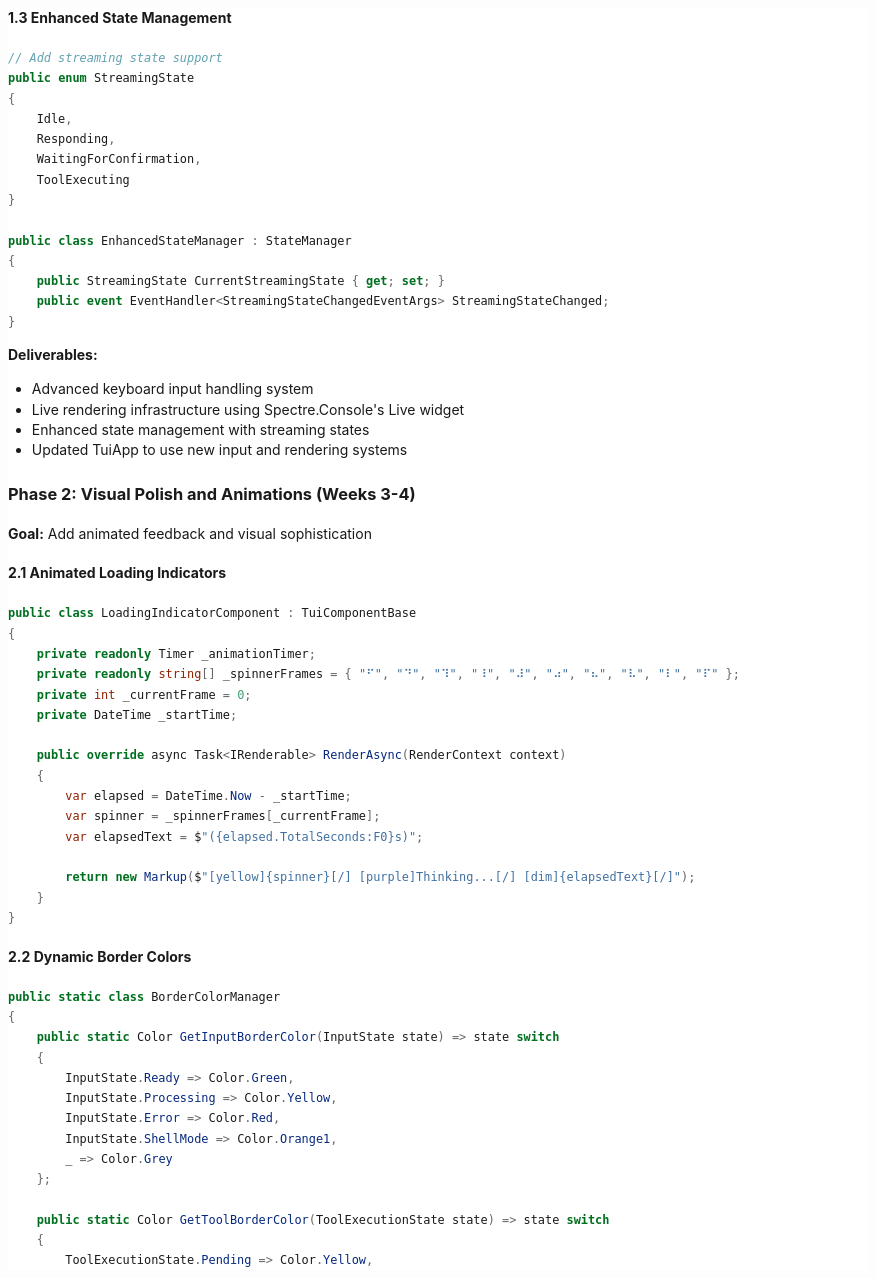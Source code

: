#### 1.3 Enhanced State Management
```csharp
// Add streaming state support
public enum StreamingState
{
    Idle,
    Responding,
    WaitingForConfirmation,
    ToolExecuting
}

public class EnhancedStateManager : StateManager
{
    public StreamingState CurrentStreamingState { get; set; }
    public event EventHandler<StreamingStateChangedEventArgs> StreamingStateChanged;
}
```

**Deliverables:**
- Advanced keyboard input handling system
- Live rendering infrastructure using Spectre.Console's Live widget
- Enhanced state management with streaming states
- Updated TuiApp to use new input and rendering systems

### Phase 2: Visual Polish and Animations (Weeks 3-4)
**Goal:** Add animated feedback and visual sophistication

#### 2.1 Animated Loading Indicators
```csharp
public class LoadingIndicatorComponent : TuiComponentBase
{
    private readonly Timer _animationTimer;
    private readonly string[] _spinnerFrames = { "⠋", "⠙", "⠹", "⠸", "⠼", "⠴", "⠦", "⠧", "⠇", "⠏" };
    private int _currentFrame = 0;
    private DateTime _startTime;
    
    public override async Task<IRenderable> RenderAsync(RenderContext context)
    {
        var elapsed = DateTime.Now - _startTime;
        var spinner = _spinnerFrames[_currentFrame];
        var elapsedText = $"({elapsed.TotalSeconds:F0}s)";
        
        return new Markup($"[yellow]{spinner}[/] [purple]Thinking...[/] [dim]{elapsedText}[/]");
    }
}
```

#### 2.2 Dynamic Border Colors
```csharp
public static class BorderColorManager
{
    public static Color GetInputBorderColor(InputState state) => state switch
    {
        InputState.Ready => Color.Green,
        InputState.Processing => Color.Yellow,
        InputState.Error => Color.Red,
        InputState.ShellMode => Color.Orange1,
        _ => Color.Grey
    };
    
    public static Color GetToolBorderColor(ToolExecutionState state) => state switch
    {
        ToolExecutionState.Pending => Color.Yellow,
```